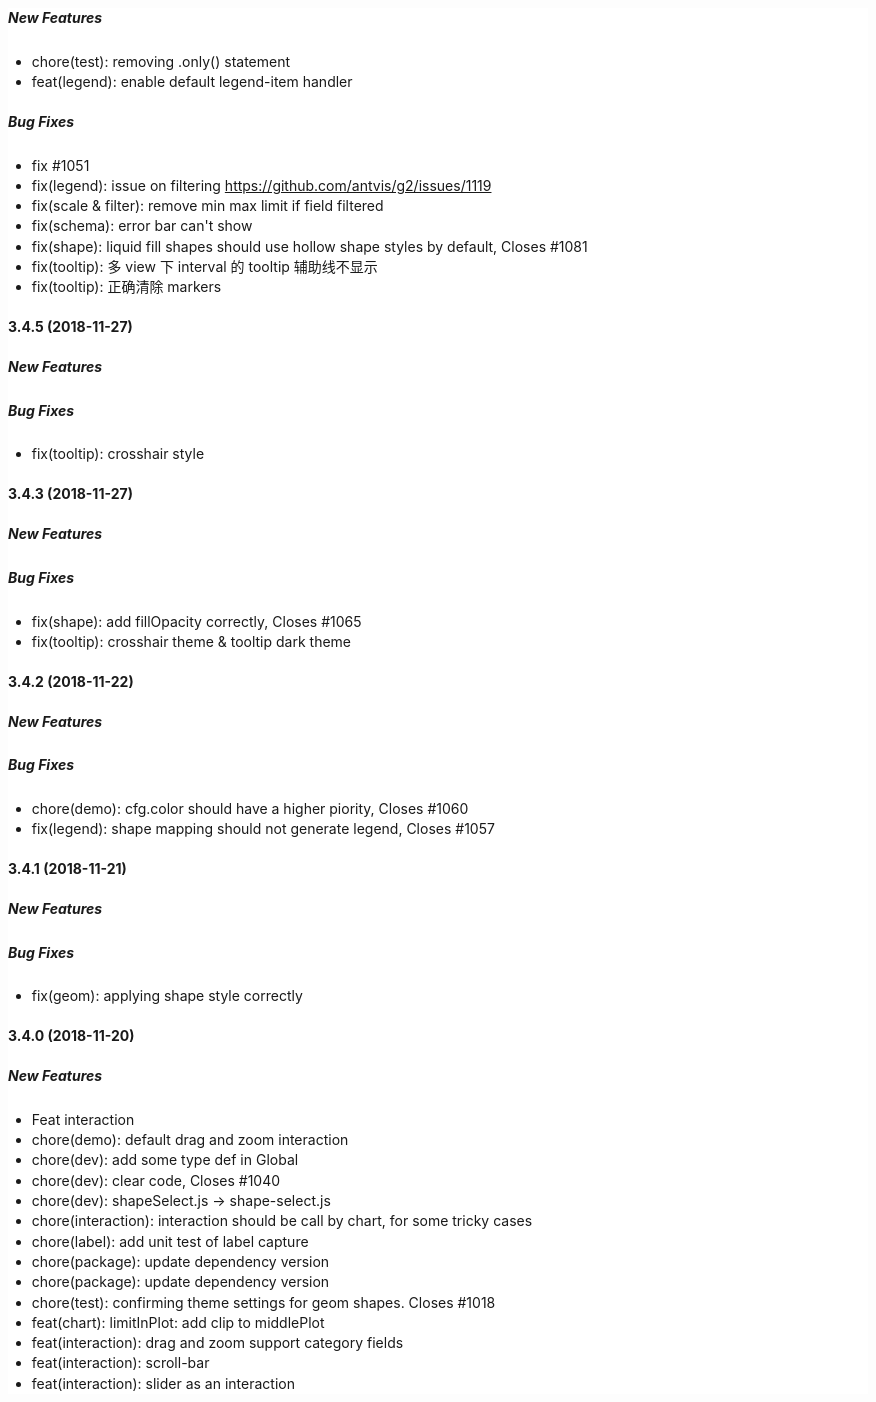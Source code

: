 ##### New Features

- chore(test): removing .only() statement
- feat(legend): enable default legend-item handler

##### Bug Fixes

- fix #1051
- fix(legend): issue on filtering https://github.com/antvis/g2/issues/1119
- fix(scale & filter): remove min max limit if field filtered
- fix(schema): error bar can't show
- fix(shape): liquid fill shapes should use hollow shape styles by default, Closes #1081
- fix(tooltip): 多 view 下 interval 的 tooltip 辅助线不显示
- fix(tooltip): 正确清除 markers

#### 3.4.5 (2018-11-27)

##### New Features

##### Bug Fixes

- fix(tooltip): crosshair style

#### 3.4.3 (2018-11-27)

##### New Features

##### Bug Fixes

- fix(shape): add fillOpacity correctly, Closes #1065
- fix(tooltip): crosshair theme & tooltip dark theme

#### 3.4.2 (2018-11-22)

##### New Features

##### Bug Fixes

- chore(demo): cfg.color should have a higher piority, Closes #1060
- fix(legend): shape mapping should not generate legend, Closes #1057


#### 3.4.1 (2018-11-21)

##### New Features

##### Bug Fixes

- fix(geom): applying shape style correctly


#### 3.4.0 (2018-11-20)

##### New Features

- Feat interaction
- chore(demo): default drag and zoom interaction
- chore(dev): add some type def in Global
- chore(dev): clear code, Closes #1040
- chore(dev): shapeSelect.js -> shape-select.js
- chore(interaction): interaction should be call by chart, for some tricky cases
- chore(label): add unit test of label capture
- chore(package): update dependency version
- chore(package): update dependency version
- chore(test): confirming theme settings for geom shapes. Closes #1018
- feat(chart): limitInPlot: add clip to middlePlot
- feat(interaction): drag and zoom support category fields
- feat(interaction): scroll-bar
- feat(interaction): slider as an interaction